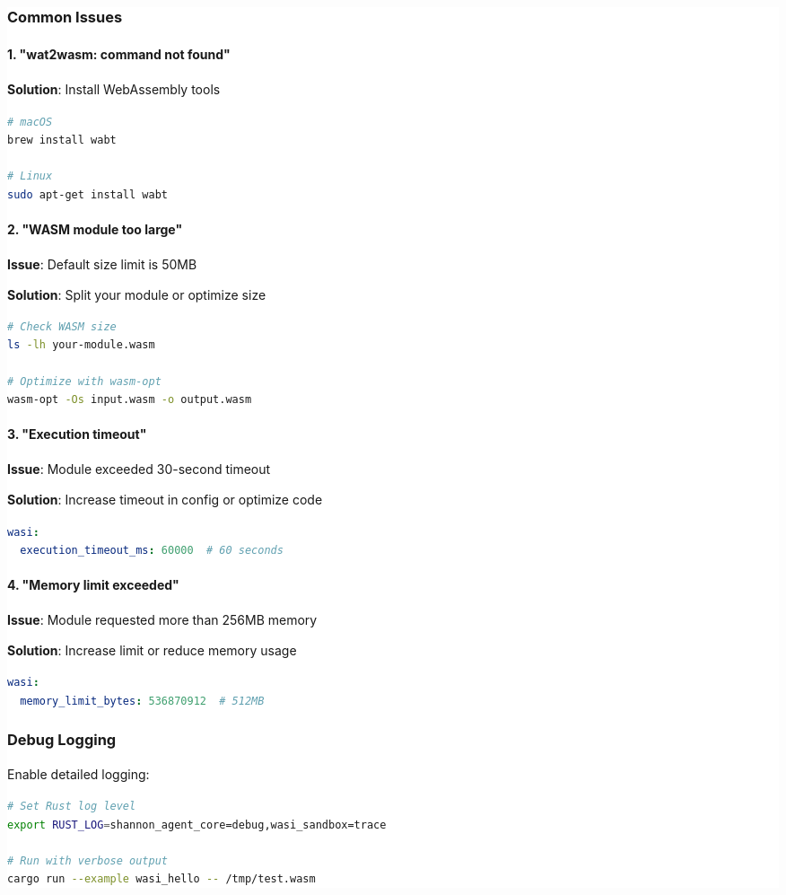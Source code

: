 ### Common Issues

#### 1. "wat2wasm: command not found"

**Solution**: Install WebAssembly tools
```bash
# macOS
brew install wabt

# Linux
sudo apt-get install wabt
```

#### 2. "WASM module too large"

**Issue**: Default size limit is 50MB

**Solution**: Split your module or optimize size
```bash
# Check WASM size
ls -lh your-module.wasm

# Optimize with wasm-opt
wasm-opt -Os input.wasm -o output.wasm
```

#### 3. "Execution timeout"

**Issue**: Module exceeded 30-second timeout

**Solution**: Increase timeout in config or optimize code
```yaml
wasi:
  execution_timeout_ms: 60000  # 60 seconds
```

#### 4. "Memory limit exceeded"

**Issue**: Module requested more than 256MB memory

**Solution**: Increase limit or reduce memory usage
```yaml
wasi:
  memory_limit_bytes: 536870912  # 512MB
```

### Debug Logging

Enable detailed logging:
```bash
# Set Rust log level
export RUST_LOG=shannon_agent_core=debug,wasi_sandbox=trace

# Run with verbose output
cargo run --example wasi_hello -- /tmp/test.wasm
```

